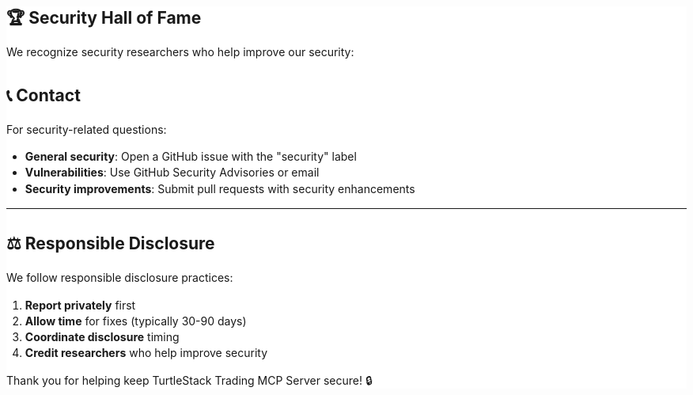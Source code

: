 ## 🏆 Security Hall of Fame

We recognize security researchers who help improve our security:



## 📞 Contact

For security-related questions:
- **General security**: Open a GitHub issue with the "security" label
- **Vulnerabilities**: Use GitHub Security Advisories or email
- **Security improvements**: Submit pull requests with security enhancements

---

## ⚖️ Responsible Disclosure

We follow responsible disclosure practices:

1. **Report privately** first
2. **Allow time** for fixes (typically 30-90 days)
3. **Coordinate disclosure** timing
4. **Credit researchers** who help improve security

Thank you for helping keep TurtleStack Trading MCP Server secure! 🔒
